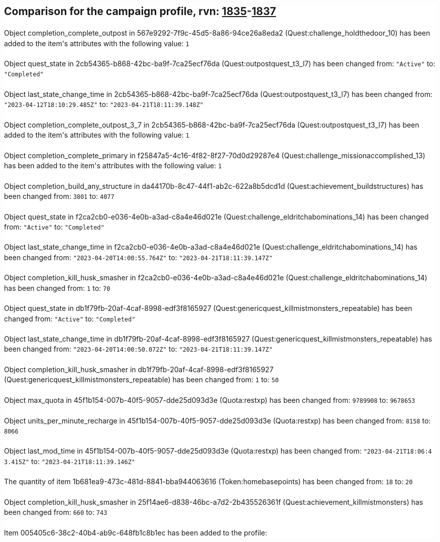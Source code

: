 ## Comparison for the campaign profile, rvn: [1835](https://github.com/PRO100KatYT/FortniteProfileRevisions/tree/main/profiles/campaign/1835%20campaign.json)-[1837](https://github.com/PRO100KatYT/FortniteProfileRevisions/tree/main/profiles/campaign/1837%20campaign.json)

Object completion_complete_outpost in 567e9292-7f9c-45d5-8a86-94ce26a8eda2 (Quest:challenge_holdthedoor_10) has been added to the item's attributes with the following value: `1`
<br><br>
Object quest_state in 2cb54365-b868-42bc-ba9f-7ca25ecf76da (Quest:outpostquest_t3_l7) has been changed from: `"Active"` to: `"Completed"`
<br><br>
Object last_state_change_time in 2cb54365-b868-42bc-ba9f-7ca25ecf76da (Quest:outpostquest_t3_l7) has been changed from: `"2023-04-12T18:10:29.485Z"` to: `"2023-04-21T18:11:39.148Z"`
<br><br>
Object completion_complete_outpost_3_7 in 2cb54365-b868-42bc-ba9f-7ca25ecf76da (Quest:outpostquest_t3_l7) has been added to the item's attributes with the following value: `1`
<br><br>
Object completion_complete_primary in f25847a5-4c16-4f82-8f27-70d0d29287e4 (Quest:challenge_missionaccomplished_13) has been added to the item's attributes with the following value: `1`
<br><br>
Object completion_build_any_structure in da44170b-8c47-44f1-ab2c-622a8b5dcd1d (Quest:achievement_buildstructures) has been changed from: `3801` to: `4077`
<br><br>
Object quest_state in f2ca2cb0-e036-4e0b-a3ad-c8a4e46d021e (Quest:challenge_eldritchabominations_14) has been changed from: `"Active"` to: `"Completed"`
<br><br>
Object last_state_change_time in f2ca2cb0-e036-4e0b-a3ad-c8a4e46d021e (Quest:challenge_eldritchabominations_14) has been changed from: `"2023-04-20T14:00:55.764Z"` to: `"2023-04-21T18:11:39.147Z"`
<br><br>
Object completion_kill_husk_smasher in f2ca2cb0-e036-4e0b-a3ad-c8a4e46d021e (Quest:challenge_eldritchabominations_14) has been changed from: `1` to: `70`
<br><br>
Object quest_state in db1f79fb-20af-4caf-8998-edf3f8165927 (Quest:genericquest_killmistmonsters_repeatable) has been changed from: `"Active"` to: `"Completed"`
<br><br>
Object last_state_change_time in db1f79fb-20af-4caf-8998-edf3f8165927 (Quest:genericquest_killmistmonsters_repeatable) has been changed from: `"2023-04-20T14:00:50.072Z"` to: `"2023-04-21T18:11:39.147Z"`
<br><br>
Object completion_kill_husk_smasher in db1f79fb-20af-4caf-8998-edf3f8165927 (Quest:genericquest_killmistmonsters_repeatable) has been changed from: `1` to: `50`
<br><br>
Object max_quota in 45f1b154-007b-40f5-9057-dde25d093d3e (Quota:restxp) has been changed from: `9789908` to: `9678653`
<br><br>
Object units_per_minute_recharge in 45f1b154-007b-40f5-9057-dde25d093d3e (Quota:restxp) has been changed from: `8158` to: `8066`
<br><br>
Object last_mod_time in 45f1b154-007b-40f5-9057-dde25d093d3e (Quota:restxp) has been changed from: `"2023-04-21T18:06:43.415Z"` to: `"2023-04-21T18:11:39.146Z"`
<br><br>
The quantity of item 1b681ea9-473c-481d-8841-bba944063616 (Token:homebasepoints) has been changed from: `18` to: `20`
<br><br>
Object completion_kill_husk_smasher in 25f14ae6-d838-46bc-a7d2-2b435526361f (Quest:achievement_killmistmonsters) has been changed from: `660` to: `743`
<br><br>
Item 005405c6-38c2-40b4-ab9c-648fb1c8b1ec has been added to the profile:
